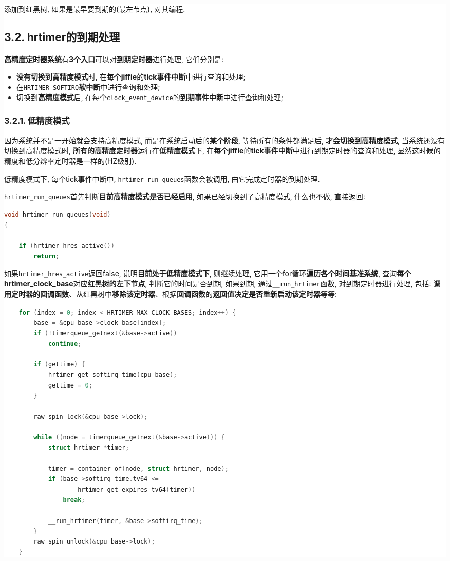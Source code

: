 添加到红黑树, 如果是最早要到期的(最左节点), 对其编程.

## 3.2. hrtimer的到期处理

**高精度定时器系统**有**3个入口**可以对**到期定时器**进行处理, 它们分别是: 

* **没有切换到高精度模式**时, 在**每个jiffie**的**tick事件中断**中进行查询和处理; 
* 在`HRTIMER_SOFTIRQ`**软中断**中进行查询和处理; 
* 切换到**高精度模式**后, 在每个`clock_event_device`的**到期事件中断**中进行查询和处理; 

### 3.2.1. 低精度模式

因为系统并不是一开始就会支持高精度模式, 而是在系统启动后的**某个阶段**, 等待所有的条件都满足后, **才会切换到高精度模式**, 当系统还没有切换到高精度模式时, **所有的高精度定时器**运行在**低精度模式**下, 在**每个jiffie**的**tick事件中断**中进行到期定时器的查询和处理, 显然这时候的精度和低分辨率定时器是一样的(HZ级别). 

低精度模式下, 每个tick事件中断中, `hrtimer_run_queues`函数会被调用, 由它完成定时器的到期处理. 

`hrtimer_run_queues`首先判断**目前高精度模式是否已经启用**, 如果已经切换到了高精度模式, 什么也不做, 直接返回: 

```cpp
void hrtimer_run_queues(void)
{
 
	if (hrtimer_hres_active())
		return;
```

如果`hrtimer_hres_active`返回false, 说明**目前处于低精度模式下**, 则继续处理, 它用一个for循环**遍历各个时间基准系统**, 查询**每个hrtimer\_clock\_base**对应**红黑树的左下节点**, 判断它的时间是否到期, 如果到期, 通过`__run_hrtimer`函数, 对到期定时器进行处理, 包括: **调用定时器的回调函数**、从红黑树中**移除该定时器**、根据**回调函数**的**返回值决定是否重新启动该定时器**等等: 

```cpp
	for (index = 0; index < HRTIMER_MAX_CLOCK_BASES; index++) {
		base = &cpu_base->clock_base[index];
		if (!timerqueue_getnext(&base->active))
			continue;
 
		if (gettime) {
			hrtimer_get_softirq_time(cpu_base);
			gettime = 0;
		}
 
		raw_spin_lock(&cpu_base->lock);
 
		while ((node = timerqueue_getnext(&base->active))) {
			struct hrtimer *timer;
 
			timer = container_of(node, struct hrtimer, node);
			if (base->softirq_time.tv64 <=
					hrtimer_get_expires_tv64(timer))
				break;
 
			__run_hrtimer(timer, &base->softirq_time);
		}
		raw_spin_unlock(&cpu_base->lock);
	}
```
